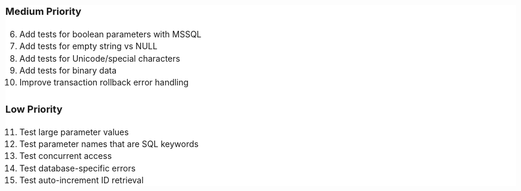 ### Medium Priority
6. Add tests for boolean parameters with MSSQL
7. Add tests for empty string vs NULL
8. Add tests for Unicode/special characters
9. Add tests for binary data
10. Improve transaction rollback error handling

### Low Priority
11. Test large parameter values
12. Test parameter names that are SQL keywords
13. Test concurrent access
14. Test database-specific errors
15. Test auto-increment ID retrieval
